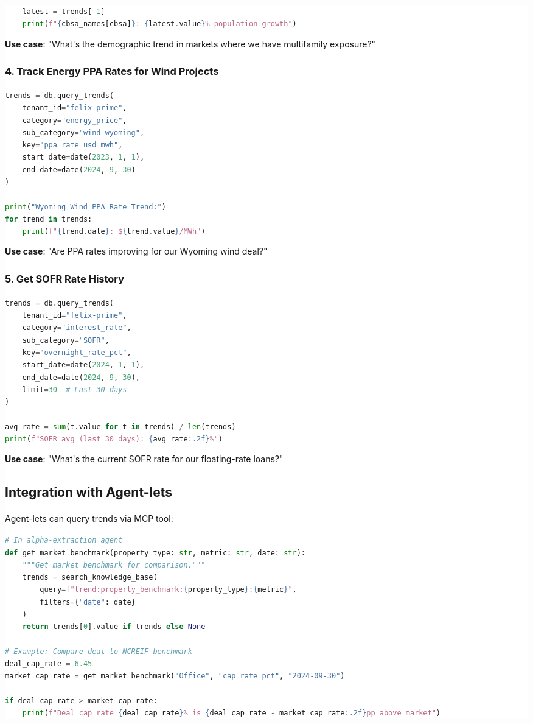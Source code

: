 ```python
    latest = trends[-1]
    print(f"{cbsa_names[cbsa]}: {latest.value}% population growth")
```

**Use case**: "What's the demographic trend in markets where we have multifamily exposure?"

### 4. Track Energy PPA Rates for Wind Projects

```python
trends = db.query_trends(
    tenant_id="felix-prime",
    category="energy_price",
    sub_category="wind-wyoming",
    key="ppa_rate_usd_mwh",
    start_date=date(2023, 1, 1),
    end_date=date(2024, 9, 30)
)

print("Wyoming Wind PPA Rate Trend:")
for trend in trends:
    print(f"{trend.date}: ${trend.value}/MWh")
```

**Use case**: "Are PPA rates improving for our Wyoming wind deal?"

### 5. Get SOFR Rate History

```python
trends = db.query_trends(
    tenant_id="felix-prime",
    category="interest_rate",
    sub_category="SOFR",
    key="overnight_rate_pct",
    start_date=date(2024, 1, 1),
    end_date=date(2024, 9, 30),
    limit=30  # Last 30 days
)

avg_rate = sum(t.value for t in trends) / len(trends)
print(f"SOFR avg (last 30 days): {avg_rate:.2f}%")
```

**Use case**: "What's the current SOFR rate for our floating-rate loans?"

## Integration with Agent-lets

Agent-lets can query trends via MCP tool:

```python
# In alpha-extraction agent
def get_market_benchmark(property_type: str, metric: str, date: str):
    """Get market benchmark for comparison."""
    trends = search_knowledge_base(
        query=f"trend:property_benchmark:{property_type}:{metric}",
        filters={"date": date}
    )
    return trends[0].value if trends else None

# Example: Compare deal to NCREIF benchmark
deal_cap_rate = 6.45
market_cap_rate = get_market_benchmark("Office", "cap_rate_pct", "2024-09-30")

if deal_cap_rate > market_cap_rate:
    print(f"Deal cap rate {deal_cap_rate}% is {deal_cap_rate - market_cap_rate:.2f}pp above market")
```

